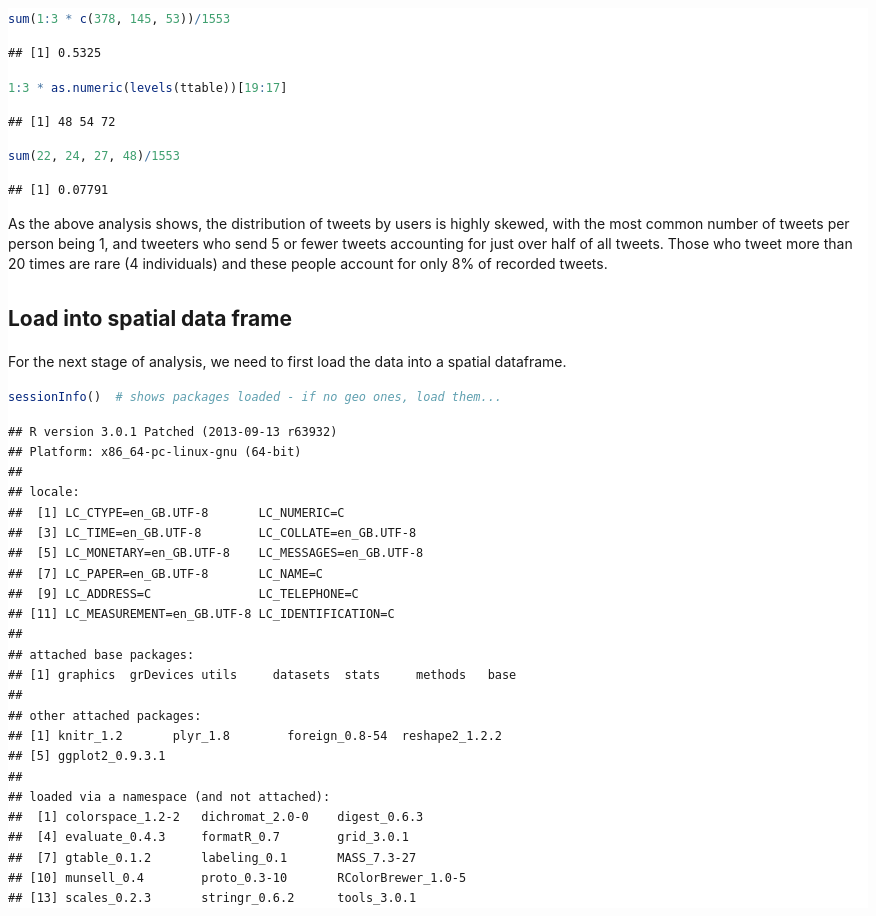 ```r
sum(1:3 * c(378, 145, 53))/1553
```

```
## [1] 0.5325
```

```r
1:3 * as.numeric(levels(ttable))[19:17]
```

```
## [1] 48 54 72
```

```r
sum(22, 24, 27, 48)/1553
```

```
## [1] 0.07791
```

As the above analysis shows, the distribution of tweets by users is highly skewed, with the most common number of tweets
per person being 1, and tweeters who send 5 or fewer tweets accounting for just over half of all tweets. 
Those who tweet more than 20 times are rare (4 individuals) and these people account for only 8% of recorded tweets.

## Load into spatial data frame
For the next stage of analysis, we need to first load the data into a spatial dataframe.

```r
sessionInfo()  # shows packages loaded - if no geo ones, load them...
```

```
## R version 3.0.1 Patched (2013-09-13 r63932)
## Platform: x86_64-pc-linux-gnu (64-bit)
## 
## locale:
##  [1] LC_CTYPE=en_GB.UTF-8       LC_NUMERIC=C              
##  [3] LC_TIME=en_GB.UTF-8        LC_COLLATE=en_GB.UTF-8    
##  [5] LC_MONETARY=en_GB.UTF-8    LC_MESSAGES=en_GB.UTF-8   
##  [7] LC_PAPER=en_GB.UTF-8       LC_NAME=C                 
##  [9] LC_ADDRESS=C               LC_TELEPHONE=C            
## [11] LC_MEASUREMENT=en_GB.UTF-8 LC_IDENTIFICATION=C       
## 
## attached base packages:
## [1] graphics  grDevices utils     datasets  stats     methods   base     
## 
## other attached packages:
## [1] knitr_1.2       plyr_1.8        foreign_0.8-54  reshape2_1.2.2 
## [5] ggplot2_0.9.3.1
## 
## loaded via a namespace (and not attached):
##  [1] colorspace_1.2-2   dichromat_2.0-0    digest_0.6.3      
##  [4] evaluate_0.4.3     formatR_0.7        grid_3.0.1        
##  [7] gtable_0.1.2       labeling_0.1       MASS_7.3-27       
## [10] munsell_0.4        proto_0.3-10       RColorBrewer_1.0-5
## [13] scales_0.2.3       stringr_0.6.2      tools_3.0.1
```
